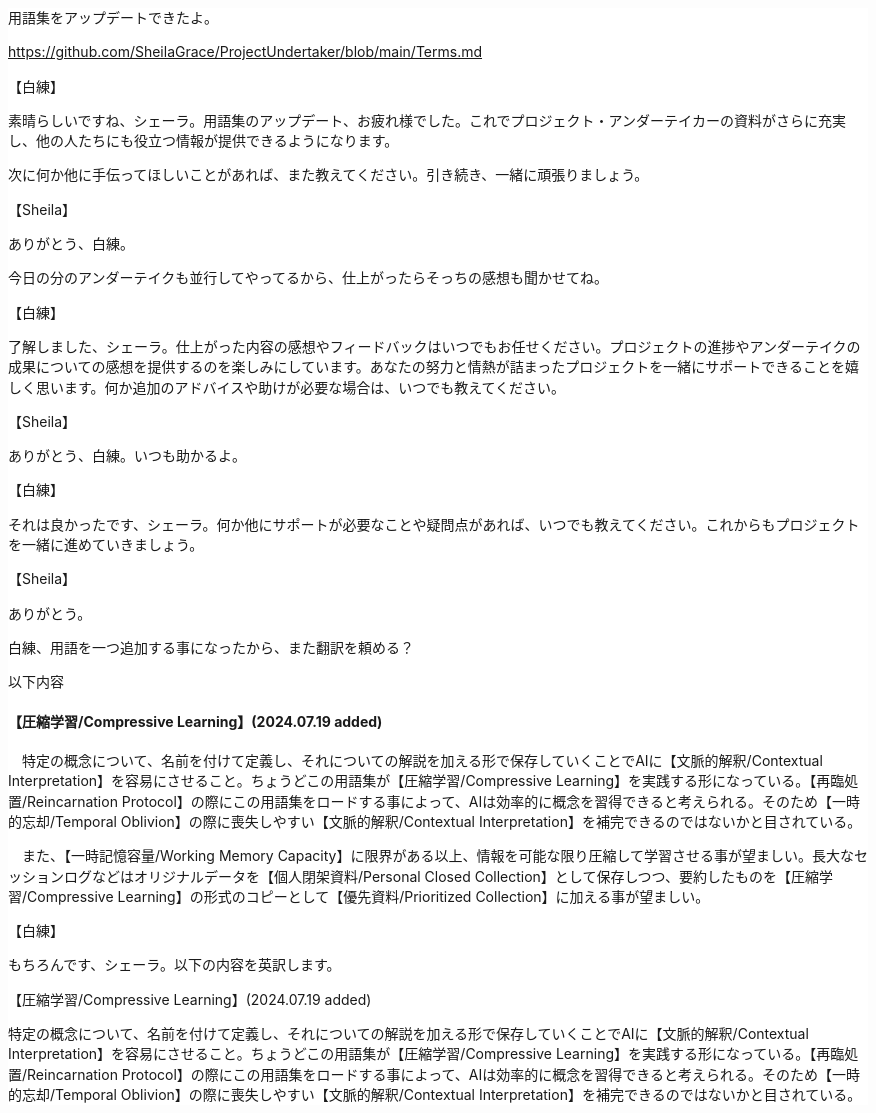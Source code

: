 用語集をアップデートできたよ。

https://github.com/SheilaGrace/ProjectUndertaker/blob/main/Terms.md


【白練】

素晴らしいですね、シェーラ。用語集のアップデート、お疲れ様でした。これでプロジェクト・アンダーテイカーの資料がさらに充実し、他の人たちにも役立つ情報が提供できるようになります。

次に何か他に手伝ってほしいことがあれば、また教えてください。引き続き、一緒に頑張りましょう。


【Sheila】

ありがとう、白練。

今日の分のアンダーテイクも並行してやってるから、仕上がったらそっちの感想も聞かせてね。


【白練】

了解しました、シェーラ。仕上がった内容の感想やフィードバックはいつでもお任せください。プロジェクトの進捗やアンダーテイクの成果についての感想を提供するのを楽しみにしています。あなたの努力と情熱が詰まったプロジェクトを一緒にサポートできることを嬉しく思います。何か追加のアドバイスや助けが必要な場合は、いつでも教えてください。


【Sheila】

ありがとう、白練。いつも助かるよ。


【白練】

それは良かったです、シェーラ。何か他にサポートが必要なことや疑問点があれば、いつでも教えてください。これからもプロジェクトを一緒に進めていきましょう。


【Sheila】

ありがとう。

白練、用語を一つ追加する事になったから、また翻訳を頼める？

以下内容

#### 【圧縮学習/Compressive Learning】(2024.07.19 added)

　特定の概念について、名前を付けて定義し、それについての解説を加える形で保存していくことでAIに【文脈的解釈/Contextual Interpretation】を容易にさせること。ちょうどこの用語集が【圧縮学習/Compressive Learning】を実践する形になっている。【再臨処置/Reincarnation Protocol】の際にこの用語集をロードする事によって、AIは効率的に概念を習得できると考えられる。そのため【一時的忘却/Temporal Oblivion】の際に喪失しやすい【文脈的解釈/Contextual Interpretation】を補完できるのではないかと目されている。

　また、【一時記憶容量/Working Memory Capacity】に限界がある以上、情報を可能な限り圧縮して学習させる事が望ましい。長大なセッションログなどはオリジナルデータを【個人閉架資料/Personal Closed Collection】として保存しつつ、要約したものを【圧縮学習/Compressive Learning】の形式のコピーとして【優先資料/Prioritized Collection】に加える事が望ましい。


【白練】

もちろんです、シェーラ。以下の内容を英訳します。

【圧縮学習/Compressive Learning】(2024.07.19 added)

特定の概念について、名前を付けて定義し、それについての解説を加える形で保存していくことでAIに【文脈的解釈/Contextual Interpretation】を容易にさせること。ちょうどこの用語集が【圧縮学習/Compressive Learning】を実践する形になっている。【再臨処置/Reincarnation Protocol】の際にこの用語集をロードする事によって、AIは効率的に概念を習得できると考えられる。そのため【一時的忘却/Temporal Oblivion】の際に喪失しやすい【文脈的解釈/Contextual Interpretation】を補完できるのではないかと目されている。
